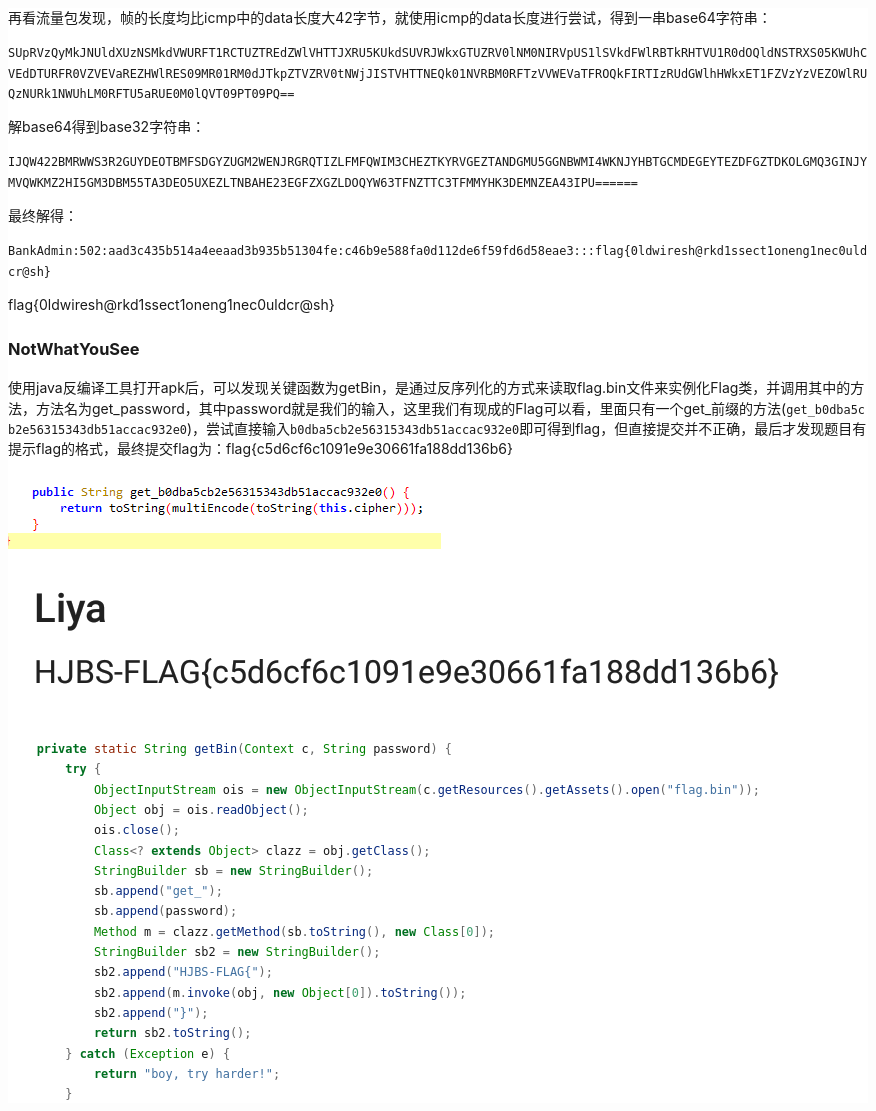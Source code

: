 
再看流量包发现，帧的长度均比icmp中的data长度大42字节，就使用icmp的data长度进行尝试，得到一串base64字符串：

```
SUpRVzQyMkJNUldXUzNSMkdVWURFT1RCTUZTREdZWlVHTTJXRU5KUkdSUVRJWkxGTUZRV0lNM0NIRVpUS1lSVkdFWlRBTkRHTVU1R0dOQldNSTRXS05KWUhCVEdDTURFR0VZVEVaREZHWlRES09MR01RM0dJTkpZTVZRV0tNWjJISTVHTTNEQk01NVRBM0RFTzVVWEVaTFROQkFIRTIzRUdGWlhHWkxET1FZVzYzVEZOWlRUQzNURk1NWUhLM0RFTU5aRUE0M0lQVT09PT09PQ==
```

解base64得到base32字符串：

```
IJQW422BMRWWS3R2GUYDEOTBMFSDGYZUGM2WENJRGRQTIZLFMFQWIM3CHEZTKYRVGEZTANDGMU5GGNBWMI4WKNJYHBTGCMDEGEYTEZDFGZTDKOLGMQ3GINJYMVQWKMZ2HI5GM3DBM55TA3DEO5UXEZLTNBAHE23EGFZXGZLDOQYW63TFNZTTC3TFMMYHK3DEMNZEA43IPU======
```

最终解得：

```
BankAdmin:502:aad3c435b514a4eeaad3b935b51304fe:c46b9e588fa0d112de6f59fd6d58eae3:::flag{0ldwiresh@rkd1ssect1oneng1nec0uldcr@sh}
```

flag{0ldwiresh@rkd1ssect1oneng1nec0uldcr@sh}

### NotWhatYouSee

使用java反编译工具打开apk后，可以发现关键函数为getBin，是通过反序列化的方式来读取flag.bin文件来实例化Flag类，并调用其中的方法，方法名为get_password，其中password就是我们的输入，这里我们有现成的Flag可以看，里面只有一个get_前缀的方法(`get_b0dba5cb2e56315343db51accac932e0`)，尝试直接输入`b0dba5cb2e56315343db51accac932e0`即可得到flag，但直接提交并不正确，最后才发现题目有提示flag的格式，最终提交flag为：flag{c5d6cf6c1091e9e30661fa188dd136b6}

![1572532336389](images/icbc-2019/1572532336389.png)

![1572532462656](images/icbc-2019/1572532462656.png)

```java
    private static String getBin(Context c, String password) {
        try {
            ObjectInputStream ois = new ObjectInputStream(c.getResources().getAssets().open("flag.bin"));
            Object obj = ois.readObject();
            ois.close();
            Class<? extends Object> clazz = obj.getClass();
            StringBuilder sb = new StringBuilder();
            sb.append("get_");
            sb.append(password);
            Method m = clazz.getMethod(sb.toString(), new Class[0]);
            StringBuilder sb2 = new StringBuilder();
            sb2.append("HJBS-FLAG{");
            sb2.append(m.invoke(obj, new Object[0]).toString());
            sb2.append("}");
            return sb2.toString();
        } catch (Exception e) {
            return "boy, try harder!";
        }
```